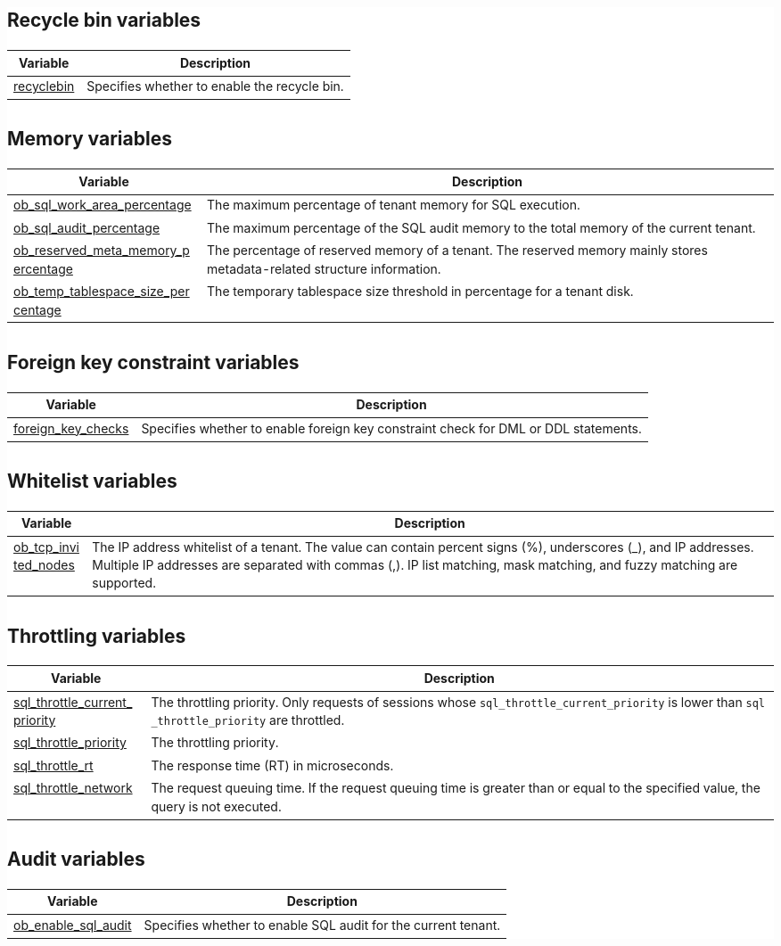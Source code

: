 Recycle bin variables
------------------------

| Variable | Description |
|-----------------------------------------------------------|----------------|
| [recyclebin](113.recyclebin-1-2-3.md) | Specifies whether to enable the recycle bin.  |

Memory variables
-----------------------

| Variable | Description |
|-----------------------------------------------------------------------------------|----------------------------------|
| [ob_sql_work_area_percentage](95.ob_sql_work_area_percentage-1-2-3.md) | The maximum percentage of tenant memory for SQL execution.  |
| [ob_sql_audit_percentage](94.ob_sql_audit_percentage-1-2-3.md) | The maximum percentage of the SQL audit memory to the total memory of the current tenant.  |
| [ob_reserved_meta_memory_percentage](92.ob_reserved_meta_memory_percentage-1-2-3.md) | The percentage of reserved memory of a tenant. The reserved memory mainly stores metadata-related structure information.  |
| [ob_temp_tablespace_size_percentage](98.ob_temp_tablespace_size_percentage-1-2-3.md) | The temporary tablespace size threshold in percentage for a tenant disk.  |

Foreign key constraint variables
-------------------------

| Variable | Description |
|------------------------------------------------------|----------------------|
| [foreign_key_checks](27.foreign_key_checks-1-2-3.md) | Specifies whether to enable foreign key constraint check for DML or DDL statements.  |

Whitelist variables
------------------------

| Variable | Description |
|---------------------------------------------------------------------|---------------------------------------------------------------------------|
| [ob_tcp_invited_nodes](97.ob_tcp_invited_nodes-1-2-3.md) | The IP address whitelist of a tenant. The value can contain percent signs (%), underscores (_), and IP addresses. Multiple IP addresses are separated with commas (,). IP list matching, mask matching, and fuzzy matching are supported.  |

Throttling variables
-----------------------

| Variable | Description |
|------------------------------------------------------------------------------|------------------------------------------------------------------------------------------------|
| [sql_throttle_current_priority](121.sql_throttle_current_priority-1-2-3.md) | The throttling priority. Only requests of sessions whose `sql_throttle_current_priority` is lower than `sql_throttle_priority` are throttled.  |
| [sql_throttle_priority](123.sql_throttle_priority-1-2-3.md) | The throttling priority.  |
| [sql_throttle_rt](124.sql_throttle_rt-1-2-3.md) | The response time (RT) in microseconds.  |
| [sql_throttle_network](122.sql_throttle_network-1-2-3.md) | The request queuing time. If the request queuing time is greater than or equal to the specified value, the query is not executed.  |

Audit variables
-----------------------

| Variable | Description |
|--------------------------------------------------------------------|----------------------------|
| [ob_enable_sql_audit](73.ob_enable_sql_audit-1-2-3.md) | Specifies whether to enable SQL audit for the current tenant.  |
